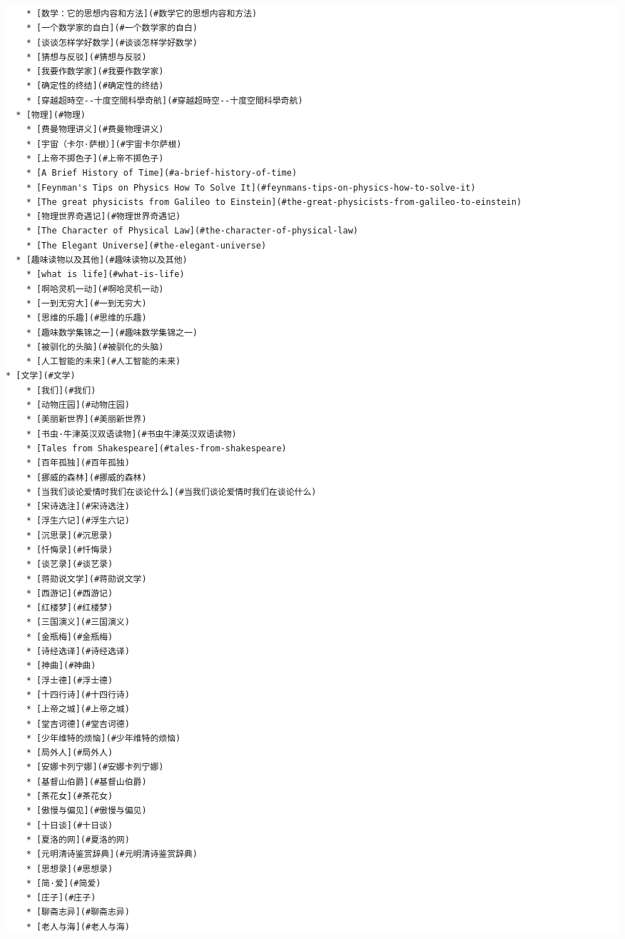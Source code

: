         * [数学：它的思想内容和方法](#数学它的思想内容和方法)
        * [一个数学家的自白](#一个数学家的自白)
        * [谈谈怎样学好数学](#谈谈怎样学好数学)
        * [猜想与反驳](#猜想与反驳)
        * [我要作数学家](#我要作数学家)
        * [确定性的终结](#确定性的终结)
        * [穿越超時空--十度空間科學奇航](#穿越超時空--十度空間科學奇航)
      * [物理](#物理)
        * [费曼物理讲义](#费曼物理讲义)
        * [宇宙（卡尔·萨根）](#宇宙卡尔萨根)
        * [上帝不掷色子](#上帝不掷色子)
        * [A Brief History of Time](#a-brief-history-of-time)
        * [Feynman's Tips on Physics How To Solve It](#feynmans-tips-on-physics-how-to-solve-it)
        * [The great physicists from Galileo to Einstein](#the-great-physicists-from-galileo-to-einstein)
        * [物理世界奇遇记](#物理世界奇遇记)
        * [The Character of Physical Law](#the-character-of-physical-law)
        * [The Elegant Universe](#the-elegant-universe)
      * [趣味读物以及其他](#趣味读物以及其他)
        * [what is life](#what-is-life)
        * [啊哈灵机一动](#啊哈灵机一动)
        * [一到无穷大](#一到无穷大)
        * [思维的乐趣](#思维的乐趣)
        * [趣味数学集锦之一](#趣味数学集锦之一)
        * [被驯化的头脑](#被驯化的头脑)
        * [人工智能的未来](#人工智能的未来)
    * [文学](#文学)
        * [我们](#我们)
        * [动物庄园](#动物庄园)
        * [美丽新世界](#美丽新世界)
        * [书虫·牛津英汉双语读物](#书虫牛津英汉双语读物)
        * [Tales from Shakespeare](#tales-from-shakespeare)
        * [百年孤独](#百年孤独)
        * [挪威的森林](#挪威的森林)
        * [当我们谈论爱情时我们在谈论什么](#当我们谈论爱情时我们在谈论什么)
        * [宋诗选注](#宋诗选注)
        * [浮生六记](#浮生六记)
        * [沉思录](#沉思录)
        * [忏悔录](#忏悔录)
        * [谈艺录](#谈艺录)
        * [蒋勋说文学](#蒋勋说文学)
        * [西游记](#西游记)
        * [红楼梦](#红楼梦)
        * [三国演义](#三国演义)
        * [金瓶梅](#金瓶梅)
        * [诗经选译](#诗经选译)
        * [神曲](#神曲)
        * [浮士德](#浮士德)
        * [十四行诗](#十四行诗)
        * [上帝之城](#上帝之城)
        * [堂吉诃德](#堂吉诃德)
        * [少年维特的烦恼](#少年维特的烦恼)
        * [局外人](#局外人)
        * [安娜卡列宁娜](#安娜卡列宁娜)
        * [基督山伯爵](#基督山伯爵)
        * [茶花女](#茶花女)
        * [傲慢与偏见](#傲慢与偏见)
        * [十日谈](#十日谈)
        * [夏洛的网](#夏洛的网)
        * [元明清诗鉴赏辞典](#元明清诗鉴赏辞典)
        * [思想录](#思想录)
        * [简·爱](#简爱)
        * [庄子](#庄子)
        * [聊斋志异](#聊斋志异)
        * [老人与海](#老人与海)